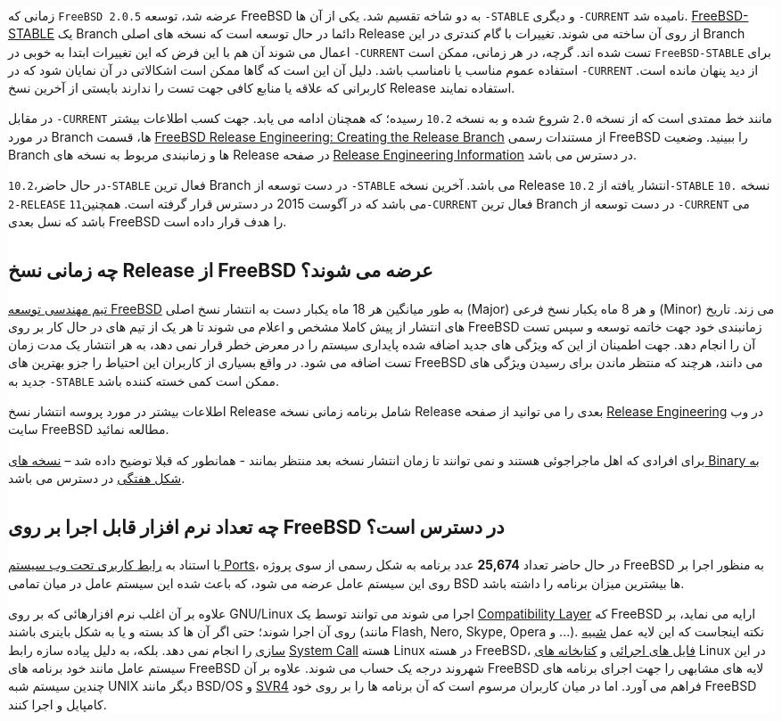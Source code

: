 زمانی که <code>FreeBSD 2.0.5</code> عرضه شد، توسعه FreeBSD به دو شاخه تقسیم شد. یکی از آن ها <code>-STABLE</code> و دیگری <code>-CURRENT</code> نامیده شد. [FreeBSD-STABLE](https://www.freebsd.org/doc/en_US.ISO8859-1/books/handbook/current-stable.html#stable) یک Branch دائما در حال توسعه است که نسخه های اصلی Release از روی آن ساخته می شوند. تغییرات با گام کندتری در این Branch اعمال می شوند آن هم با این فرض که این تغییرات ابتدا به خوبی در <code>-CURRENT</code> تست شده اند. گرچه، در هر زمانی، ممکن است <code>FreeBSD-STABLE</code> برای استفاده عموم مناسب یا نامناسب باشد. دلیل آن این است که گاها ممکن است اشکالاتی در آن نمایان شود که در <code>-CURRENT</code> از دید پنهان مانده است. کاربرانی که علاقه یا منابع کافی جهت تست را ندارند بایستی از آخرین نسخ Release استفاده نمایند.

در مقابل <code>-CURRENT</code> مانند خط ممتدی است که از نسخه <code>2.0</code> شروع شده و به نسخه <code>10.2</code> رسیده؛ که همچنان ادامه می یابد. جهت کسب اطلاعات بیشتر در مورد Branch ها، قسمت [FreeBSD Release Engineering: Creating the Release Branch](https://www.freebsd.org/doc/en_US.ISO8859-1/articles/releng/release-proc.html#rel-branch) از مستندات رسمی FreeBSD را ببینید. وضعیت Branch ها و زمانبندی مربوط به نسخه های Release در صفحه [Release Engineering Information](http://www.freebsd.org/releng) در دسترس می باشد.

در حال حاضر،<code>10.2-STABLE</code>  فعال ترین Branch در دست توسعه از <code>-STABLE</code> می باشد. آخرین نسخه Release  انتشار یافته از <code>10.2-STABLE</code> نسخه <code>10.2-RELEASE</code> می باشد که در آگوست 2015 در دسترس قرار گرفته است. همچنین<code>11-CURRENT</code>  فعال ترین Branch در دست توسعه از <code>-CURRENT</code> می باشد که نسل بعدی FreeBSD را هدف قرار داده است.


## چه زمانی نسخ Release از FreeBSD عرضه می شوند؟

[تیم مهندسی توسعه FreeBSD](mailto:re@FreeBSD.org) به طور میانگین هر 18 ماه یکبار دست به انتشار نسخ اصلی (Major) و هر 8 ماه یکبار نسخ فرعی (Minor) می زند. تاریخ های انتشار از پیش کاملا مشخص و اعلام می شوند تا هر یک از تیم های در حال کار بر روی FreeBSD زمانبندی خود جهت خاتمه توسعه و سپس تست آن را انجام دهد. جهت اطمینان از این که ویژگی های جدید اضافه شده پایداری سیستم را در معرض خطر قرار نمی دهد، به هر انتشار یک مدت زمان تست اضافه می شود. در واقع بسیاری از کاربران این احتیاط را جزو بهترین های FreeBSD می دانند، هرچند که منتظر ماندن برای رسیدن ویژگی های جدید به <code>-STABLE</code> ممکن است کمی خسته کننده باشد.

اطلاعات بیشتر در مورد پروسه انتشار نسخ Release شامل برنامه زمانی نسخه Release بعدی را می توانید از صفحه [Release Engineering](http://www.freebsd.org/releng/index.html) در وب سایت FreeBSD مطالعه نمائید.

برای افرادی که اهل ماجراجوئی هستند و نمی توانند تا زمان انتشار نسخه بعد منتظر بمانند - همانطور که قبلا توضیح داده شد – [نسخه های Binary به شکل هفتگی](https://www.freebsd.org/snapshots/) در دسترس می باشد.


## چه تعداد نرم افزار قابل اجرا بر روی FreeBSD در دسترس است؟

با استناد به [رابط کاربری تحت وب سیستم Ports](https://www.freebsd.org/ports/)، در حال حاضر تعداد __25,674__ عدد برنامه به شکل رسمی از سوی پروژه FreeBSD به منظور اجرا بر روی این سیستم عامل عرضه می شود، که باعث شده این سیستم عامل در میان تمامی BSD ها بیشترین میزان برنامه را داشته باشد.

علاوه بر آن اغلب نرم افزارهائی که بر روی GNU/Linux اجرا می شوند می توانند توسط یک [Compatibility Layer](https://en.wikipedia.org/wiki/Compatibility_layer) که FreeBSD ارایه می نماید، بر روی آن اجرا شوند؛ حتی اگر آن ها کد بسته و یا به شکل باینری باشند (مانند Flash, Nero, Skype, Opera و ...). نکته اینجاست که این لایه عمل [شبیه سازی](https://en.wikipedia.org/wiki/Emulator) را انجام نمی دهد. بلکه، به دلیل پیاده سازه رابط [System Call](https://en.wikipedia.org/wiki/System_call) هسته Linux در هسته FreeBSD، [فایل های اجرائی](https://en.wikipedia.org/wiki/Executable) و [کتابخانه های](https://en.wikipedia.org/wiki/Shared_libraries) Linux در این سیستم عامل مانند خود برنامه های FreeBSD شهروند درجه یک حساب می شوند. علاوه بر آن FreeBSD لایه های مشابهی را جهت اجرای برنامه های چندین سیستم شبه UNIX دیگر مانند BSD/OS و [SVR4](https://en.wikipedia.org/wiki/Shared_libraries) فراهم می آورد. اما در میان کاربران مرسوم است که آن برنامه ها را بر روی خود FreeBSD کامپایل و اجرا کنند.
